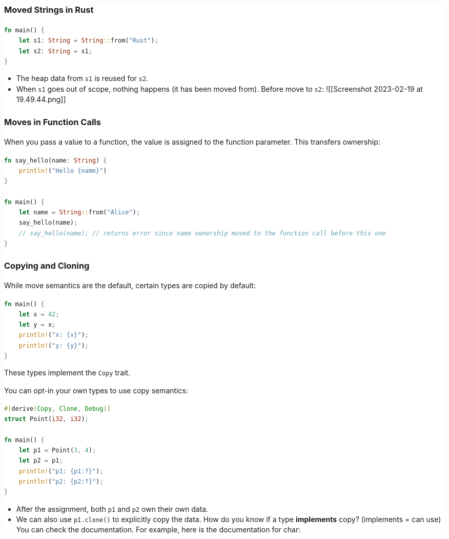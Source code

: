 ### Moved Strings in Rust
```rust
fn main() {
    let s1: String = String::from("Rust");
    let s2: String = s1;
}
```
-   The heap data from `s1` is reused for `s2`.
-   When `s1` goes out of scope, nothing happens (it has been moved from).
Before move to `s2`:
![[Screenshot 2023-02-19 at 19.49.44.png]]

### Moves in Function Calls
When you pass a value to a function, the value is assigned to the function parameter. This transfers ownership:
```rust
fn say_hello(name: String) {
    println!("Hello {name}")
}

fn main() {
    let name = String::from("Alice");
    say_hello(name);
    // say_hello(name); // returns error since name ownership moved to the function call before this one
}
```

### Copying and Cloning
While move semantics are the default, certain types are copied by default:
```rust
fn main() {
    let x = 42;
    let y = x;
    println!("x: {x}");
    println!("y: {y}");
}
```
These types implement the `Copy` trait.

You can opt-in your own types to use copy semantics:
```rust
#[derive(Copy, Clone, Debug)]
struct Point(i32, i32);

fn main() {
    let p1 = Point(3, 4);
    let p2 = p1;
    println!("p1: {p1:?}");
    println!("p2: {p2:?}");
}
```
-   After the assignment, both `p1` and `p2` own their own data.
-   We can also use `p1.clone()` to explicitly copy the data.
How do you know if a type **implements** copy? (implements = can use) You can check the documentation. For example, here is the documentation for char:
